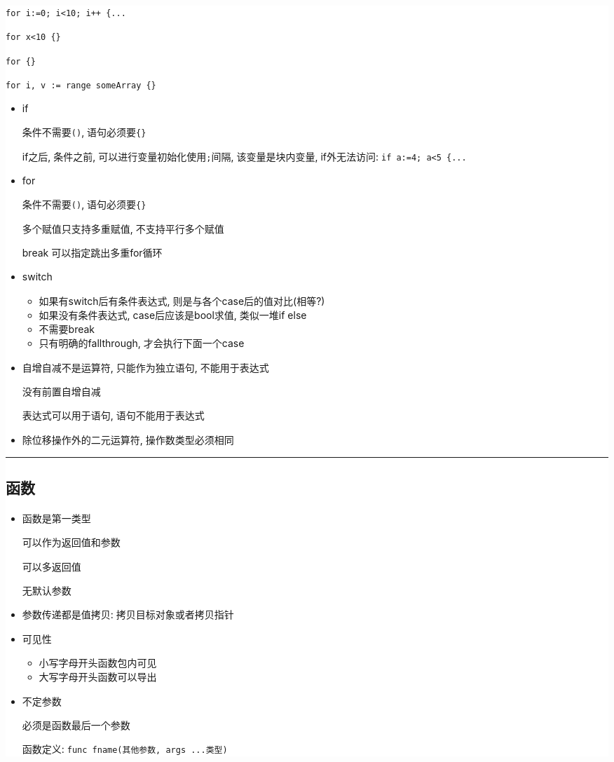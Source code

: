   `for i:=0; i<10; i++ {...`

  `for x<10 {}`

  `for {}`

  `for i, v := range someArray {}`

* if

  条件不需要`()`, 语句必须要`{}`

  if之后, 条件之前, 可以进行变量初始化使用`;`间隔, 该变量是块内变量, if外无法访问: `if a:=4; a<5 {...`

* for

  条件不需要`()`, 语句必须要`{}`

  多个赋值只支持多重赋值, 不支持平行多个赋值

  break 可以指定跳出多重for循环

* switch

  * 如果有switch后有条件表达式, 则是与各个case后的值对比(相等?)
  * 如果没有条件表达式, case后应该是bool求值, 类似一堆if else
  * 不需要break
  * 只有明确的fallthrough, 才会执行下面一个case

* 自增自减不是运算符, 只能作为独立语句, 不能用于表达式

  没有前置自增自减

  表达式可以用于语句, 语句不能用于表达式

* 除位移操作外的二元运算符, 操作数类型必须相同


---

## 函数

* 函数是第一类型

  可以作为返回值和参数

  可以多返回值

  无默认参数

* 参数传递都是值拷贝: 拷贝目标对象或者拷贝指针

* 可见性

  * 小写字母开头函数包内可见
  * 大写字母开头函数可以导出

* 不定参数

  必须是函数最后一个参数

  函数定义: `func fname(其他参数, args ...类型)`
